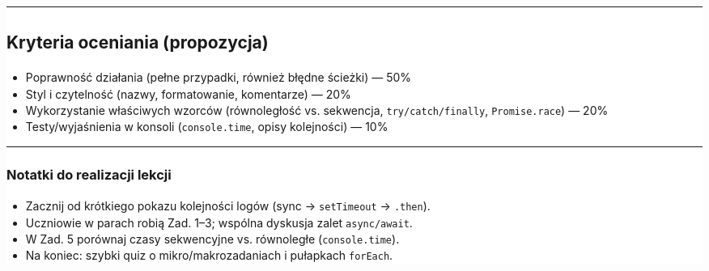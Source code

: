 
---

## Kryteria oceniania (propozycja)
- Poprawność działania (pełne przypadki, również błędne ścieżki) — 50%
- Styl i czytelność (nazwy, formatowanie, komentarze) — 20%
- Wykorzystanie właściwych wzorców (równoległość vs. sekwencja, `try/catch/finally`, `Promise.race`) — 20%
- Testy/wyjaśnienia w konsoli (`console.time`, opisy kolejności) — 10%

---

### Notatki do realizacji lekcji
- Zacznij od krótkiego pokazu kolejności logów (sync → `setTimeout` → `.then`).
- Uczniowie w parach robią Zad. 1–3; wspólna dyskusja zalet `async/await`.
- W Zad. 5 porównaj czasy sekwencyjne vs. równoległe (`console.time`).
- Na koniec: szybki quiz o mikro/makrozadaniach i pułapkach `forEach`.
